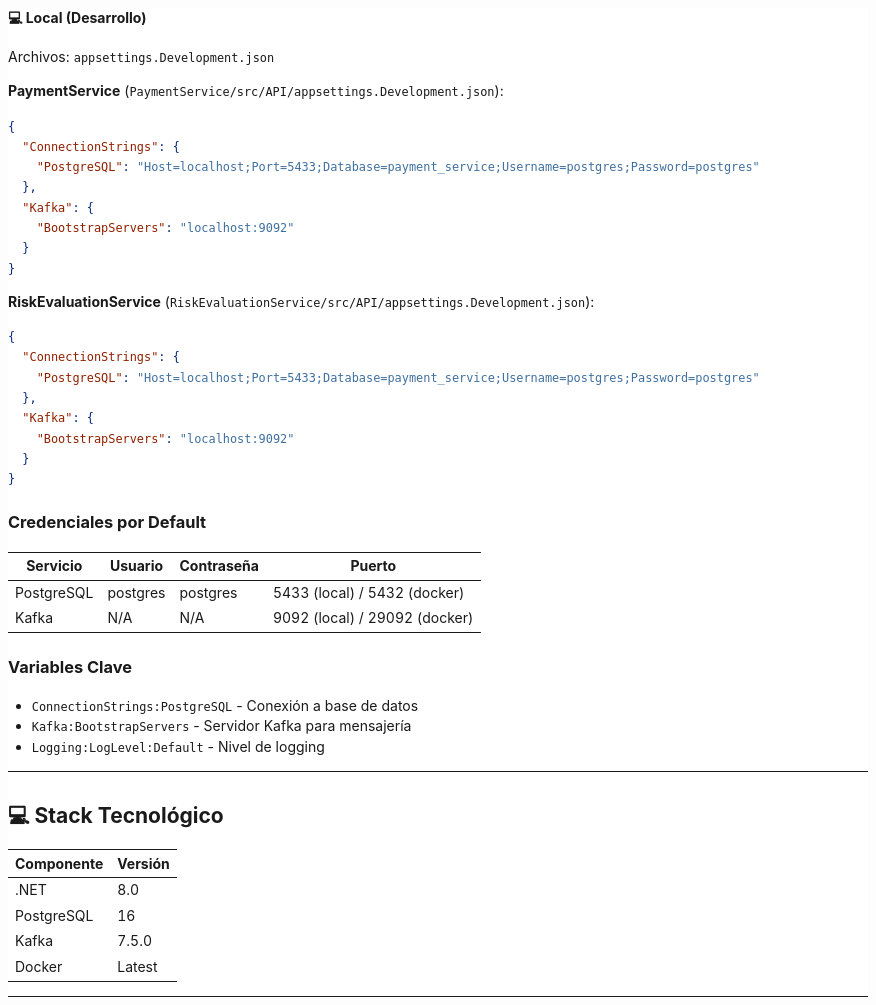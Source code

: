 #### 💻 Local (Desarrollo)

Archivos: `appsettings.Development.json`

**PaymentService** (`PaymentService/src/API/appsettings.Development.json`):
```json
{
  "ConnectionStrings": {
    "PostgreSQL": "Host=localhost;Port=5433;Database=payment_service;Username=postgres;Password=postgres"
  },
  "Kafka": {
    "BootstrapServers": "localhost:9092"
  }
}
```

**RiskEvaluationService** (`RiskEvaluationService/src/API/appsettings.Development.json`):
```json
{
  "ConnectionStrings": {
    "PostgreSQL": "Host=localhost;Port=5433;Database=payment_service;Username=postgres;Password=postgres"
  },
  "Kafka": {
    "BootstrapServers": "localhost:9092"
  }
}
```

### Credenciales por Default

| Servicio | Usuario | Contraseña | Puerto |
|----------|---------|------------|--------|
| PostgreSQL | postgres | postgres | 5433 (local) / 5432 (docker) |
| Kafka | N/A | N/A | 9092 (local) / 29092 (docker) |

### Variables Clave

- `ConnectionStrings:PostgreSQL` - Conexión a base de datos
- `Kafka:BootstrapServers` - Servidor Kafka para mensajería
- `Logging:LogLevel:Default` - Nivel de logging

---

## 💻 Stack Tecnológico

| Componente | Versión |
|-----------|----------|
| .NET | 8.0 |
| PostgreSQL | 16 |
| Kafka | 7.5.0 |
| Docker | Latest |

---